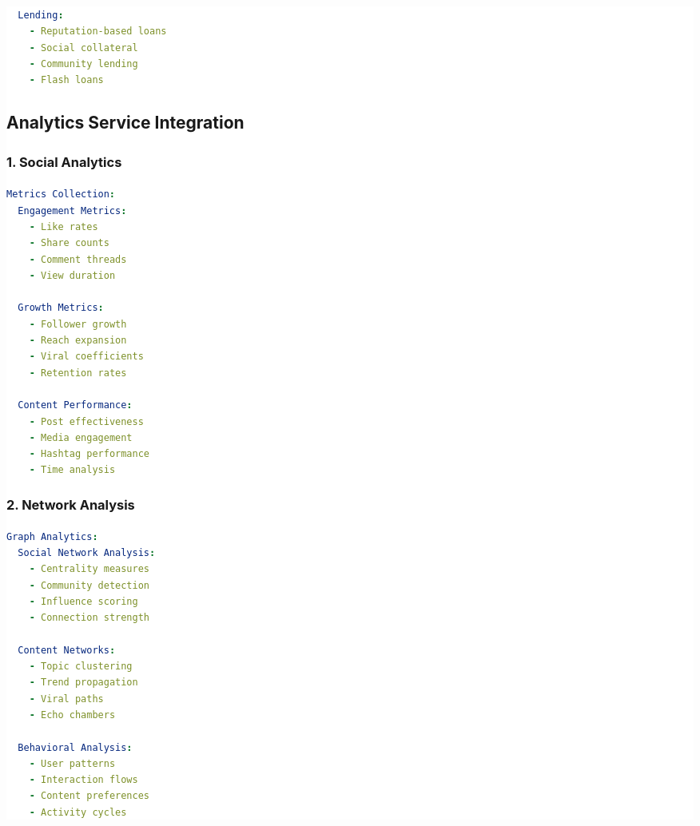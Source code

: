 ```yaml
  Lending:
    - Reputation-based loans
    - Social collateral
    - Community lending
    - Flash loans
```

## Analytics Service Integration

### 1. Social Analytics

```yaml
Metrics Collection:
  Engagement Metrics:
    - Like rates
    - Share counts
    - Comment threads
    - View duration
    
  Growth Metrics:
    - Follower growth
    - Reach expansion
    - Viral coefficients
    - Retention rates
    
  Content Performance:
    - Post effectiveness
    - Media engagement
    - Hashtag performance
    - Time analysis
```

### 2. Network Analysis

```yaml
Graph Analytics:
  Social Network Analysis:
    - Centrality measures
    - Community detection
    - Influence scoring
    - Connection strength
    
  Content Networks:
    - Topic clustering
    - Trend propagation
    - Viral paths
    - Echo chambers
    
  Behavioral Analysis:
    - User patterns
    - Interaction flows
    - Content preferences
    - Activity cycles
```
